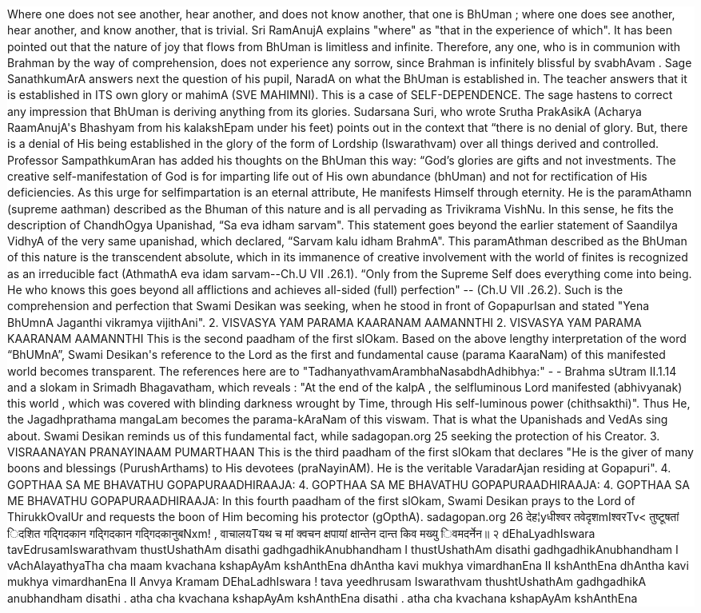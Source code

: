 Where one does not see another, hear another, and does not know another, that one is BhUman ;
where one does see another, hear another, and know another, that is trivial. Sri RamAnujA
explains "where" as "that in the experience of which".
It has been pointed out that the nature of joy that flows from BhUman is limitless and infinite.
Therefore, any one, who is in communion with Brahman by the way of comprehension, does not
experience any sorrow, since Brahman is infinitely blissful by svabhAvam .
Sage SanathkumArA answers next the question of his pupil, NaradA on what the BhUman is
established in. The teacher answers that it is established in ITS own glory or mahimA (SVE
MAHIMNI). This is a case of SELF-DEPENDENCE. The sage hastens to correct any impression
that BhUman is deriving anything from its glories. Sudarsana Suri, who wrote Srutha PrakAsikA
(Acharya RaamAnujA's Bhashyam from his kalakshEpam under his feet) points out in the
context that “there is no denial of glory. But, there is a denial of His being established in the
glory of the form of Lordship (Iswarathvam) over all things derived and controlled.
Professor SampathkumAran has added his thoughts on the BhUman this way: “God’s glories are
gifts and not investments. The creative self-manifestation of God is for imparting life out of His
own abundance (bhUman) and not for rectification of His deficiencies. As this urge for selfimpartation is an eternal attribute, He manifests Himself through eternity. He is the
paramAthamn (supreme aathman) described as the Bhuman of this nature and is all pervading as
Trivikrama VishNu. In this sense, he fits the description of ChandhOgya Upanishad, “Sa eva
idham sarvam". This statement goes beyond the earlier statement of Saandilya VidhyA of the
very same upanishad, which declared, “Sarvam kalu idham BrahmA".
This paramAthman described as the BhUman of this nature is the transcendent absolute, which
in its immanence of creative involvement with the world of finites is recognized as an irreducible
fact (AthmathA eva idam sarvam--Ch.U VII .26.1). “Only from the Supreme Self does everything
come into being. He who knows this goes beyond all afflictions and achieves all-sided (full)
perfection" -- (Ch.U VII .26.2). Such is the comprehension and perfection that Swami Desikan
was seeking, when he stood in front of GopapurIsan and stated "Yena BhUmnA Jaganthi
vikramya vijithAni".
2. VISVASYA YAM PARAMA KAARANAM AAMANNTHI 2. VISVASYA YAM PARAMA KAARANAM AAMANNTHI
This is the second paadham of the first slOkam. Based on the above lengthy interpretation of the
word “BhUMnA”, Swami Desikan's reference to the Lord as the first and fundamental cause
(parama KaaraNam) of this manifested world becomes transparent.
The references here are to "TadhanyathvamArambhaNasabdhAdhibhya:" - - Brahma sUtram
II.1.14 and a slokam in Srimadh Bhagavatham, which reveals : "At the end of the kalpA , the selfluminous Lord manifested (abhivyanak) this world , which was covered with blinding darkness
wrought by Time, through His self-luminous power (chithsakthi)". Thus He, the Jagadhprathama mangaLam becomes the parama-kAraNam of this viswam. That is what the
Upanishads and VedAs sing about. Swami Desikan reminds us of this fundamental fact, while 
sadagopan.org
25
seeking the protection of his Creator.
3. VISRAANAYAN PRANAYINAAM PUMARTHAAN
This is the third paadham of the first slOkam that declares "He is the giver of many boons and
blessings (PurushArthams) to His devotees (praNayinAM). He is the veritable VaradarAjan
residing at Gopapuri".
4. GOPTHAA SA ME BHAVATHU GOPAPURAADHIRAAJA: 4. GOPTHAA SA ME BHAVATHU GOPAPURAADHIRAAJA: 4. GOPTHAA SA ME BHAVATHU GOPAPURAADHIRAAJA:
In this fourth paadham of the first slOkam, Swami Desikan prays to the Lord of ThirukkOvalUr
and requests the boon of Him becoming his protector (gOpthA). 
sadagopan.org
26
देह¦yधीश्वर तवेदृशmIश्वरTv<
तुष्टूषतां िदशित गद्गिदकान गद्गिदकान गद्गिदकानुबNxm! ,
वाचालयTयथ च मां क्वचन क्षपायां
क्षान्तेन दान्त किव मख्यु िवमदर्नेन॥ २
dEhaLyadhIswara tavEdrusamIswarathvam
thustUshathAm disathi gadhgadhikAnubhandham I thustUshathAm disathi gadhgadhikAnubhandham I
vAchAlayathyaTha cha maam kvachana kshapAyAm
kshAnthEna dhAntha kavi mukhya vimardhanEna II kshAnthEna dhAntha kavi mukhya vimardhanEna II
Anvya Kramam
 DEhaLadhIswara ! tava yeedhrusam
Iswarathvam thushtUshathAm gadhgadhikA anubhandham
disathi . atha cha kvachana kshapAyAm kshAnthEna disathi . atha cha kvachana kshapAyAm kshAnthEna